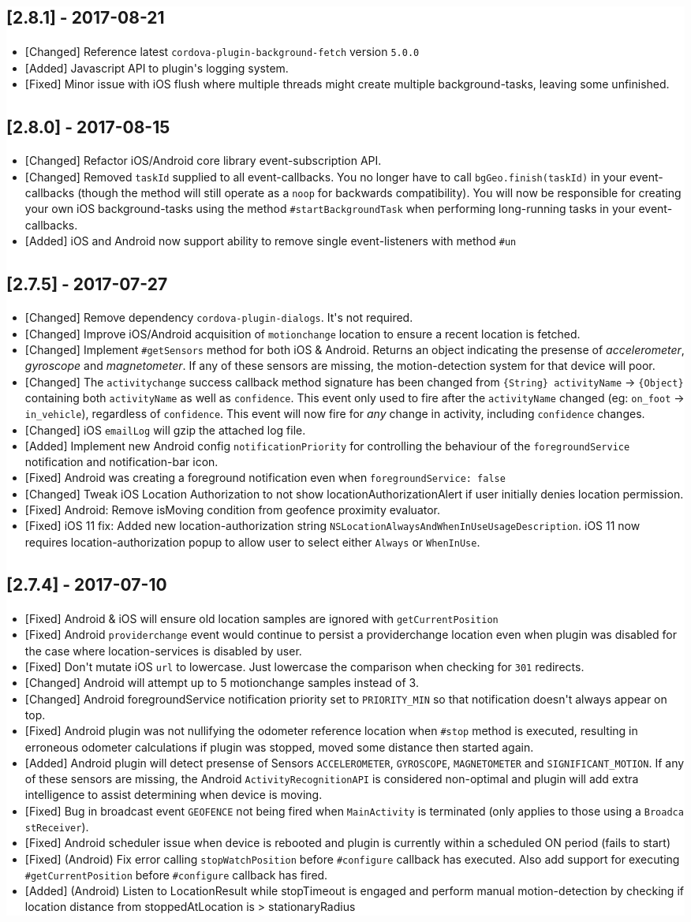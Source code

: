 ## [2.8.1] - 2017-08-21
- [Changed] Reference latest `cordova-plugin-background-fetch` version `5.0.0`
- [Added] Javascript API to plugin's logging system.
- [Fixed] Minor issue with iOS flush where multiple threads might create multiple background-tasks, leaving some unfinished.

## [2.8.0] - 2017-08-15
- [Changed] Refactor iOS/Android core library event-subscription API.
- [Changed] Removed `taskId` supplied to all event-callbacks.  You no longer have to call `bgGeo.finish(taskId)` in your event-callbacks (though the method will still operate as a `noop` for backwards compatibility).  You will now be responsible for creating your own iOS background-tasks using the method `#startBackgroundTask` when performing long-running tasks in your event-callbacks.
- [Added] iOS and Android now support ability to remove single event-listeners with method `#un`

## [2.7.5] - 2017-07-27
- [Changed] Remove dependency `cordova-plugin-dialogs`.  It's not required.
- [Changed] Improve iOS/Android acquisition of `motionchange` location to ensure a recent location is fetched.
- [Changed] Implement `#getSensors` method for both iOS & Android.  Returns an object indicating the presense of *accelerometer*, *gyroscope* and *magnetometer*.  If any of these sensors are missing, the motion-detection system for that device will poor.
- [Changed] The `activitychange` success callback method signature has been changed from `{String} activityName` -> `{Object}` containing both `activityName` as well as `confidence`.  This event only used to fire after the `activityName` changed (eg: `on_foot` -> `in_vehicle`), regardless of `confidence`.  This event will now fire for *any* change in activity, including `confidence` changes.
- [Changed] iOS `emailLog` will gzip the attached log file.
- [Added] Implement new Android config `notificationPriority` for controlling the behaviour of the `foregroundService` notification and notification-bar icon.
- [Fixed] Android was creating a foreground notification even when `foregroundService: false`
- [Changed] Tweak iOS Location Authorization to not show locationAuthorizationAlert if user initially denies location permission.
- [Fixed] Android:  Remove isMoving condition from geofence proximity evaluator.
- [Fixed] iOS 11 fix:  Added new location-authorization string `NSLocationAlwaysAndWhenInUseUsageDescription`.  iOS 11 now requires location-authorization popup to allow user to select either `Always` or `WhenInUse`.

## [2.7.4] - 2017-07-10
- [Fixed] Android & iOS will ensure old location samples are ignored with `getCurrentPosition`
- [Fixed] Android `providerchange` event would continue to persist a providerchange location even when plugin was disabled for the case where location-services is disabled by user.
- [Fixed] Don't mutate iOS `url` to lowercase.  Just lowercase the comparison when checking for `301` redirects.
- [Changed] Android will attempt up to 5 motionchange samples instead of 3.
- [Changed] Android foregroundService notification priority set to `PRIORITY_MIN` so that notification doesn't always appear on top.
- [Fixed] Android plugin was not nullifying the odometer reference location when `#stop` method is executed, resulting in erroneous odometer calculations if plugin was stopped, moved some distance then started again.
- [Added] Android plugin will detect presense of Sensors `ACCELEROMETER`, `GYROSCOPE`, `MAGNETOMETER` and `SIGNIFICANT_MOTION`.  If any of these sensors are missing, the Android `ActivityRecognitionAPI` is considered non-optimal and plugin will add extra intelligence to assist determining when device is moving.
- [Fixed] Bug in broadcast event `GEOFENCE` not being fired when `MainActivity` is terminated (only applies to those using a `BroadcastReceiver`).
- [Fixed] Android scheduler issue when device is rebooted and plugin is currently within a scheduled ON period (fails to start)
- [Fixed] (Android) Fix error calling `stopWatchPosition` before `#configure` callback has executed.  Also add support for executing `#getCurrentPosition` before `#configure` callback has fired.
- [Added] (Android) Listen to LocationResult while stopTimeout is engaged and perform manual motion-detection by checking if location distance from stoppedAtLocation is > stationaryRadius